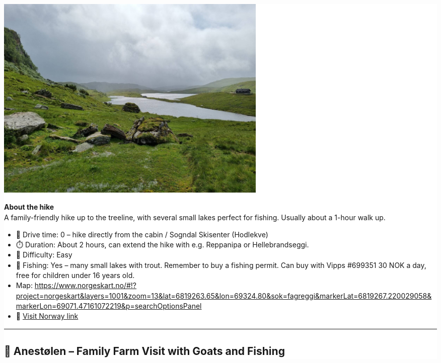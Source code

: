 <img src="../img/hikes/fagereggi-vatn-regn.jpeg" alt="Fagereggi" style="max-width:500px; width:100%; height:auto;">

**About the hike**  
A family-friendly hike up to the treeline, with several small lakes perfect for fishing. Usually about a 1-hour walk up.

- 🚗 Drive time: 0 – hike directly from the cabin / Sogndal Skisenter (Hodlekve)
- ⏱️ Duration: About 2 hours, can extend the hike with e.g. Reppanipa or Hellebrandseggi.
- 🥾 Difficulty: Easy  
- 🎣 Fishing: Yes – many small lakes with trout. Remember to buy a fishing permit. Can buy with Vipps #699351 30 NOK a day, free for children under 16 years old.
- Map: https://www.norgeskart.no/#!?project=norgeskart&layers=1001&zoom=13&lat=6819263.65&lon=69324.80&sok=fagreggi&markerLat=6819267.220029058&markerLon=69071.47161072219&p=searchOptionsPanel
- 🔗 [Visit Norway link](https://www.visitnorway.no/listings/g%C3%A5tur-til-fagreggi/261753)

---

## 🐐 Anestølen – Family Farm Visit with Goats and Fishing
